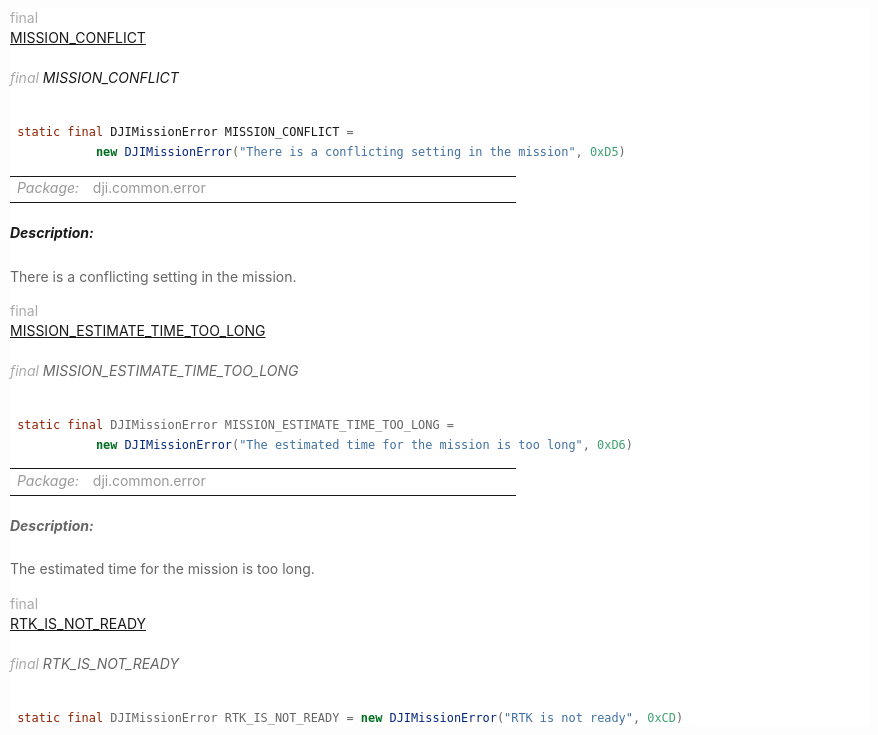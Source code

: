 <div class="api-row" id="djierror_djimissionmanagererror_mission_result_mission_conflict"><div class="api-col left"></div><div class="api-col middle" style="color:#AAA">final</div><div class="api-col right"><a class="trigger" href="#djierror_djimissionmanagererror_mission_result_mission_conflict_inline">MISSION_CONFLICT</a></div></div><div class="inline-doc" id="djierror_djimissionmanagererror_mission_result_mission_conflict_inline"

><div class="article"><h6 ><font color="#AAA">final </font>MISSION_CONFLICT</h6></div>

~~~java
 static final DJIMissionError MISSION_CONFLICT =
            new DJIMissionError("There is a conflicting setting in the mission", 0xD5)
~~~

<html><table class="table-supportedby"><tr valign="top"><td width=15%><font color="#999"><i>Package:</i></td><td width=85%><font color="#999">dji.common.error</td></tr></table></html>



##### Description:



<font color="#666">There is a conflicting setting in the mission.

</div>

<div class="api-row" id="djierror_djimissionmanagererror_mission_result_mission_estimate_time_too_long"><div class="api-col left"></div><div class="api-col middle" style="color:#AAA">final</div><div class="api-col right"><a class="trigger" href="#djierror_djimissionmanagererror_mission_result_mission_estimate_time_too_long_inline">MISSION_ESTIMATE_TIME_TOO_LONG</a></div></div><div class="inline-doc" id="djierror_djimissionmanagererror_mission_result_mission_estimate_time_too_long_inline"

><div class="article"><h6 ><font color="#AAA">final </font>MISSION_ESTIMATE_TIME_TOO_LONG</h6></div>

~~~java
 static final DJIMissionError MISSION_ESTIMATE_TIME_TOO_LONG =
            new DJIMissionError("The estimated time for the mission is too long", 0xD6)
~~~

<html><table class="table-supportedby"><tr valign="top"><td width=15%><font color="#999"><i>Package:</i></td><td width=85%><font color="#999">dji.common.error</td></tr></table></html>



##### Description:



<font color="#666">The estimated time for the mission is too long.

</div>

<div class="api-row" id="djierror_djimissionmanagererror_mission_result_rtk_is_not_ready"><div class="api-col left"></div><div class="api-col middle" style="color:#AAA">final</div><div class="api-col right"><a class="trigger" href="#djierror_djimissionmanagererror_mission_result_rtk_is_not_ready_inline">RTK_IS_NOT_READY</a></div></div><div class="inline-doc" id="djierror_djimissionmanagererror_mission_result_rtk_is_not_ready_inline"

><div class="article"><h6 ><font color="#AAA">final </font>RTK_IS_NOT_READY</h6></div>

~~~java
 static final DJIMissionError RTK_IS_NOT_READY = new DJIMissionError("RTK is not ready", 0xCD)
~~~

